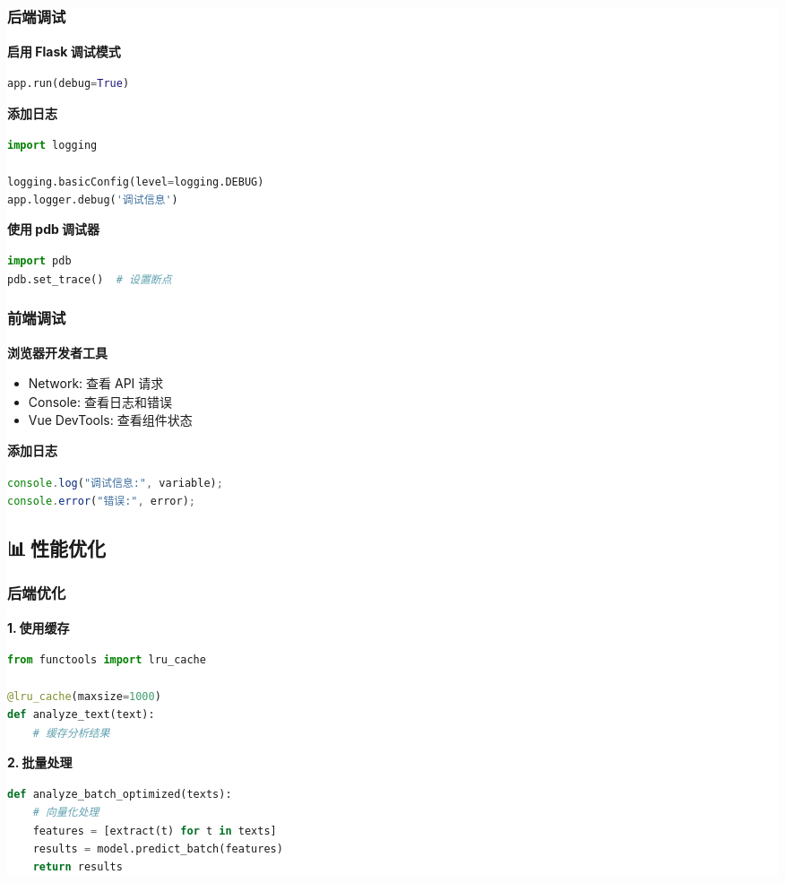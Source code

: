 ### 后端调试

**启用 Flask 调试模式**

```python
app.run(debug=True)
```

**添加日志**

```python
import logging

logging.basicConfig(level=logging.DEBUG)
app.logger.debug('调试信息')
```

**使用 pdb 调试器**

```python
import pdb
pdb.set_trace()  # 设置断点
```

### 前端调试

**浏览器开发者工具**

-   Network: 查看 API 请求
-   Console: 查看日志和错误
-   Vue DevTools: 查看组件状态

**添加日志**

```typescript
console.log("调试信息:", variable);
console.error("错误:", error);
```

## 📊 性能优化

### 后端优化

**1. 使用缓存**

```python
from functools import lru_cache

@lru_cache(maxsize=1000)
def analyze_text(text):
    # 缓存分析结果
```

**2. 批量处理**

```python
def analyze_batch_optimized(texts):
    # 向量化处理
    features = [extract(t) for t in texts]
    results = model.predict_batch(features)
    return results
```
